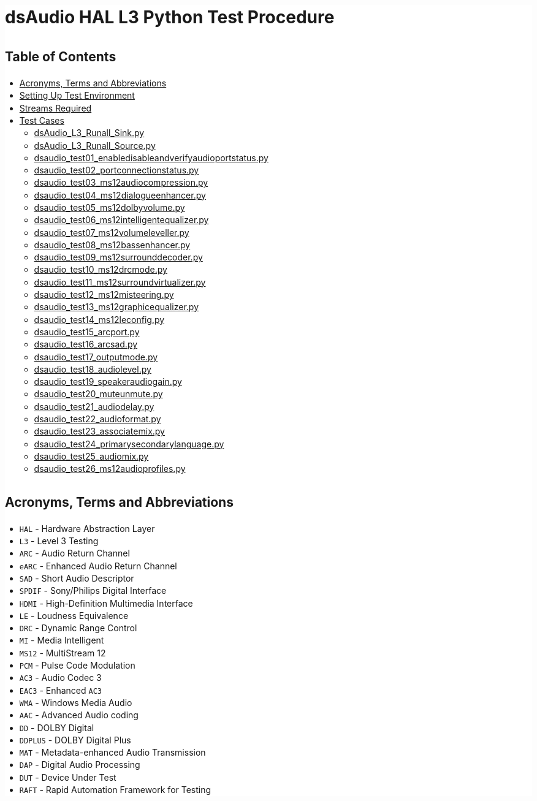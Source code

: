 # dsAudio HAL L3 Python Test Procedure

## Table of Contents

- [Acronyms, Terms and Abbreviations](#acronyms-terms-and-abbreviations)
- [Setting Up Test Environment](#setting-up-test-environment)
- [Streams Required](#streams-required)
- [Test Cases](#test-cases)
  - [dsAudio_L3_Runall_Sink.py](#dsaudio_l3_runall_sinkpy)
  - [dsAudio_L3_Runall_Source.py](#dsaudio_l3_runall_sourcepy)
  - [dsaudio_test01_enabledisableandverifyaudioportstatus.py](#dsaudio_test01_enabledisableandverifyaudioportstatuspy)
  - [dsaudio_test02_portconnectionstatus.py](#dsaudio_test02_portconnectionstatuspy)
  - [dsaudio_test03_ms12audiocompression.py](#dsaudio_test03_ms12audiocompressionpy)
  - [dsaudio_test04_ms12dialogueenhancer.py](#dsaudio_test04_ms12dialogueenhancerpy)
  - [dsaudio_test05_ms12dolbyvolume.py](#dsaudio_test05_ms12dolbyvolumepy)
  - [dsaudio_test06_ms12intelligentequalizer.py](#dsaudio_test06_ms12intelligentequalizerpy)
  - [dsaudio_test07_ms12volumeleveller.py](#dsaudio_test07_ms12volumelevellerpy)
  - [dsaudio_test08_ms12bassenhancer.py](#dsaudio_test08_ms12bassenhancerpy)
  - [dsaudio_test09_ms12surrounddecoder.py](#dsaudio_test09_ms12surrounddecoderpy)
  - [dsaudio_test10_ms12drcmode.py](#dsaudio_test10_ms12drcmodepy)
  - [dsaudio_test11_ms12surroundvirtualizer.py](#dsaudio_test11_ms12surroundvirtualizerpy)
  - [dsaudio_test12_ms12misteering.py](#dsaudio_test12_ms12misteeringpy)
  - [dsaudio_test13_ms12graphicequalizer.py](#dsaudio_test13_ms12graphicequalizerpy)
  - [dsaudio_test14_ms12leconfig.py](#dsaudio_test14_ms12leconfigpy)
  - [dsaudio_test15_arcport.py](#dsaudio_test15_arcportpy)
  - [dsaudio_test16_arcsad.py](#dsaudio_test16_arcsadpy)
  - [dsaudio_test17_outputmode.py](#dsaudio_test17_outputmodepy)
  - [dsaudio_test18_audiolevel.py](#dsaudio_test18_audiolevelpy)
  - [dsaudio_test19_speakeraudiogain.py](#dsaudio_test19_speakeraudiogainpy)
  - [dsaudio_test20_muteunmute.py](#dsaudio_test20_muteunmutepy)
  - [dsaudio_test21_audiodelay.py](#dsaudio_test21_audiodelaypy)
  - [dsaudio_test22_audioformat.py](#dsaudio_test22_audioformatpy)
  - [dsaudio_test23_associatemix.py](#dsaudio_test23_associatemixpy)
  - [dsaudio_test24_primarysecondarylanguage.py](#dsaudio_test24_primarysecondarylanguagepy)
  - [dsaudio_test25_audiomix.py](#dsaudio_test25_audiomixpy)
  - [dsaudio_test26_ms12audioprofiles.py](#dsaudio_test26_ms12audioprofilespy)

## Acronyms, Terms and Abbreviations

- `HAL`    - Hardware Abstraction Layer
- `L3`     - Level 3 Testing
- `ARC`    - Audio Return Channel
- `eARC`   - Enhanced Audio Return Channel
- `SAD`    - Short Audio Descriptor
- `SPDIF`  - Sony/Philips Digital Interface
- `HDMI`   - High-Definition Multimedia Interface
- `LE`     - Loudness Equivalence
- `DRC`    - Dynamic Range Control
- `MI`     - Media Intelligent
- `MS12`   - MultiStream 12
- `PCM`    - Pulse Code Modulation
- `AC3`    - Audio Codec 3
- `EAC3`   - Enhanced `AC3`
- `WMA`    - Windows Media Audio
- `AAC`    - Advanced Audio coding
- `DD`     - DOLBY Digital
- `DDPLUS` - DOLBY Digital Plus
- `MAT`    - Metadata-enhanced Audio Transmission
- `DAP`    - Digital Audio Processing
- `DUT`    - Device Under Test
- `RAFT`   - Rapid Automation Framework for Testing